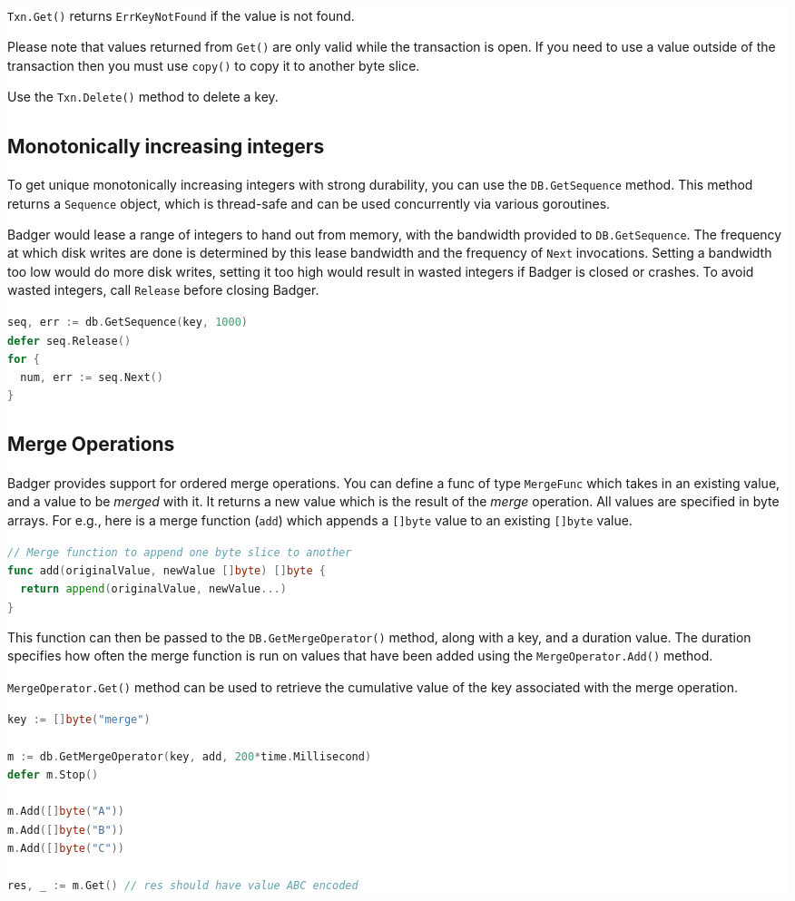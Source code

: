 `Txn.Get()` returns `ErrKeyNotFound` if the value is not found.

Please note that values returned from `Get()` are only valid while the transaction is open. If you need to use a value outside of the transaction then you must use `copy()` to copy it to another byte slice.

Use the `Txn.Delete()` method to delete a key.

## Monotonically increasing integers

To get unique monotonically increasing integers with strong durability, you can use the `DB.GetSequence` method. This method returns a `Sequence` object, which is thread-safe and can be used concurrently via various goroutines.

Badger would lease a range of integers to hand out from memory, with the bandwidth provided to `DB.GetSequence`. The frequency at which disk writes are done is determined by this lease bandwidth and the frequency of `Next` invocations. Setting a bandwidth too low would do more disk writes, setting it too high would result in wasted integers if Badger is closed or crashes. To avoid wasted integers, call `Release` before closing Badger.

```go
seq, err := db.GetSequence(key, 1000)
defer seq.Release()
for {
  num, err := seq.Next()
}

```

## Merge Operations

Badger provides support for ordered merge operations. You can define a func of type `MergeFunc` which takes in an existing value, and a value to be *merged* with it. It returns a new value which is the result of the *merge* operation. All values are specified in byte arrays. For e.g., here is a merge function (`add`) which appends a `[]byte` value to an existing `[]byte` value.

```go
// Merge function to append one byte slice to another
func add(originalValue, newValue []byte) []byte {
  return append(originalValue, newValue...)
}

```

This function can then be passed to the `DB.GetMergeOperator()` method, along with a key, and a duration value. The duration specifies how often the merge function is run on values that have been added using the `MergeOperator.Add()` method.

`MergeOperator.Get()` method can be used to retrieve the cumulative value of the key associated with the merge operation.

```go
key := []byte("merge")

m := db.GetMergeOperator(key, add, 200*time.Millisecond)
defer m.Stop()

m.Add([]byte("A"))
m.Add([]byte("B"))
m.Add([]byte("C"))

res, _ := m.Get() // res should have value ABC encoded

```
